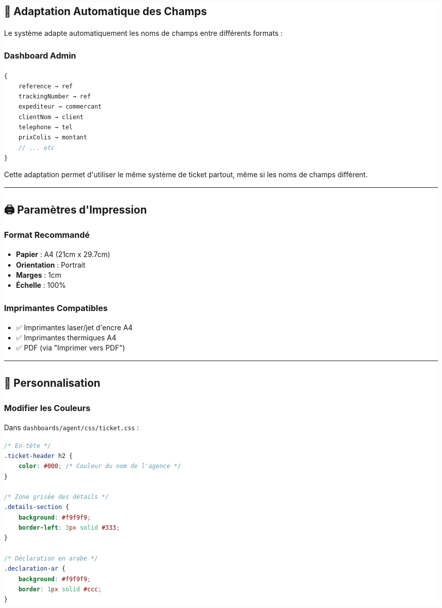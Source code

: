 
## 🎯 Adaptation Automatique des Champs

Le système adapte automatiquement les noms de champs entre différents formats :

### Dashboard Admin
```javascript
{
    reference → ref
    trackingNumber → ref
    expediteur → commercant
    clientNom → client
    telephone → tel
    prixColis → montant
    // ... etc
}
```

Cette adaptation permet d'utiliser le même système de ticket partout, même si les noms de champs diffèrent.

---

## 🖨️ Paramètres d'Impression

### Format Recommandé
- **Papier** : A4 (21cm x 29.7cm)
- **Orientation** : Portrait
- **Marges** : 1cm
- **Échelle** : 100%

### Imprimantes Compatibles
- ✅ Imprimantes laser/jet d'encre A4
- ✅ Imprimantes thermiques A4
- ✅ PDF (via "Imprimer vers PDF")

---

## 🔧 Personnalisation

### Modifier les Couleurs

Dans `dashboards/agent/css/ticket.css` :

```css
/* En-tête */
.ticket-header h2 {
    color: #000; /* Couleur du nom de l'agence */
}

/* Zone grisée des détails */
.details-section {
    background: #f9f9f9;
    border-left: 3px solid #333;
}

/* Déclaration en arabe */
.declaration-ar {
    background: #f9f9f9;
    border: 1px solid #ccc;
}
```
